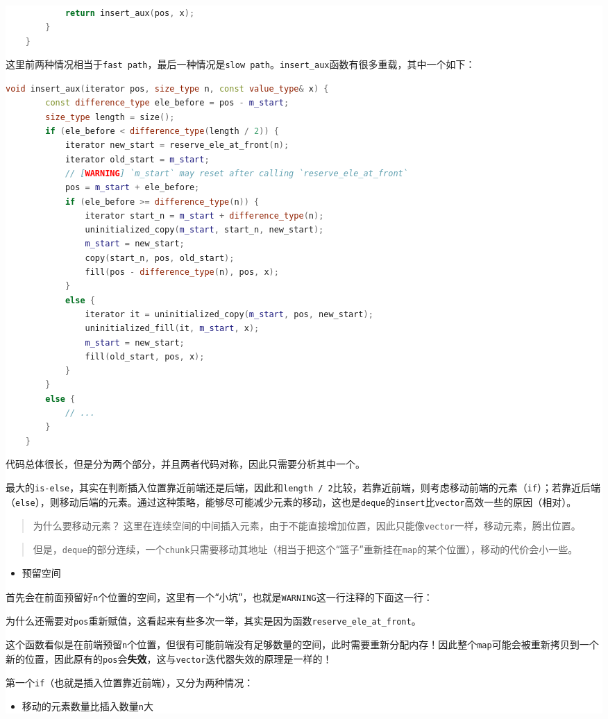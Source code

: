 ```c++
			return insert_aux(pos, x);
		}
	}
```
这里前两种情况相当于`fast path`，最后一种情况是`slow path`。`insert_aux`函数有很多重载，其中一个如下：
```c++
void insert_aux(iterator pos, size_type n, const value_type& x) {
		const difference_type ele_before = pos - m_start;
		size_type length = size();
		if (ele_before < difference_type(length / 2)) {
			iterator new_start = reserve_ele_at_front(n);
			iterator old_start = m_start;
			// [WARNING] `m_start` may reset after calling `reserve_ele_at_front`
			pos = m_start + ele_before;
			if (ele_before >= difference_type(n)) {
				iterator start_n = m_start + difference_type(n);
				uninitialized_copy(m_start, start_n, new_start);
				m_start = new_start;
				copy(start_n, pos, old_start);
				fill(pos - difference_type(n), pos, x);
			}
			else {
				iterator it = uninitialized_copy(m_start, pos, new_start);
				uninitialized_fill(it, m_start, x);
				m_start = new_start;
				fill(old_start, pos, x);
			}
		}
		else {
			// ...
		}
	}
```
代码总体很长，但是分为两个部分，并且两者代码对称，因此只需要分析其中一个。

最大的`is-else`，其实在判断插入位置靠近前端还是后端，因此和`length / 2`比较，若靠近前端，则考虑移动前端的元素（`if`）；若靠近后端（`else`），则移动后端的元素。通过这种策略，能够尽可能减少元素的移动，这也是`deque`的`insert`比`vector`高效一些的原因（相对）。

> 为什么要移动元素？
> 这里在连续空间的中间插入元素，由于不能直接增加位置，因此只能像`vector`一样，移动元素，腾出位置。

> 但是，`deque`的部分连续，一个`chunk`只需要移动其地址（相当于把这个“篮子”重新挂在`map`的某个位置），移动的代价会小一些。

* 预留空间

首先会在前面预留好`n`个位置的空间，这里有一个“小坑”，也就是`WARNING`这一行注释的下面这一行：

为什么还需要对`pos`重新赋值，这看起来有些多次一举，其实是因为函数`reserve_ele_at_front`。

这个函数看似是在前端预留`n`个位置，但很有可能前端没有足够数量的空间，此时需要重新分配内存！因此整个`map`可能会被重新拷贝到一个新的位置，因此原有的`pos`会**失效**，这与`vector`迭代器失效的原理是一样的！

第一个`if`（也就是插入位置靠近前端），又分为两种情况：

* 移动的元素数量比插入数量`n`大
